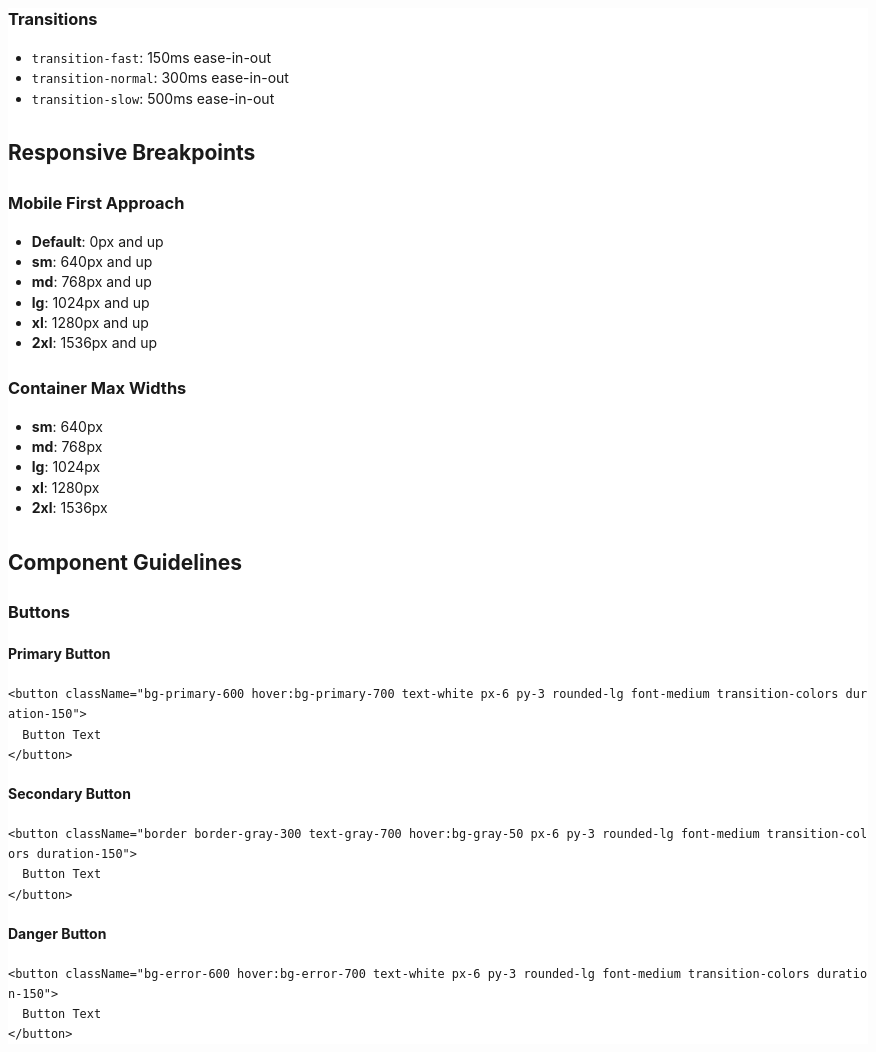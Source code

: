 ### Transitions
- `transition-fast`: 150ms ease-in-out
- `transition-normal`: 300ms ease-in-out
- `transition-slow`: 500ms ease-in-out

## Responsive Breakpoints

### Mobile First Approach
- **Default**: 0px and up
- **sm**: 640px and up
- **md**: 768px and up
- **lg**: 1024px and up
- **xl**: 1280px and up
- **2xl**: 1536px and up

### Container Max Widths
- **sm**: 640px
- **md**: 768px
- **lg**: 1024px
- **xl**: 1280px
- **2xl**: 1536px

## Component Guidelines

### Buttons

#### Primary Button
```tsx
<button className="bg-primary-600 hover:bg-primary-700 text-white px-6 py-3 rounded-lg font-medium transition-colors duration-150">
  Button Text
</button>
```

#### Secondary Button
```tsx
<button className="border border-gray-300 text-gray-700 hover:bg-gray-50 px-6 py-3 rounded-lg font-medium transition-colors duration-150">
  Button Text
</button>
```

#### Danger Button
```tsx
<button className="bg-error-600 hover:bg-error-700 text-white px-6 py-3 rounded-lg font-medium transition-colors duration-150">
  Button Text
</button>
```
